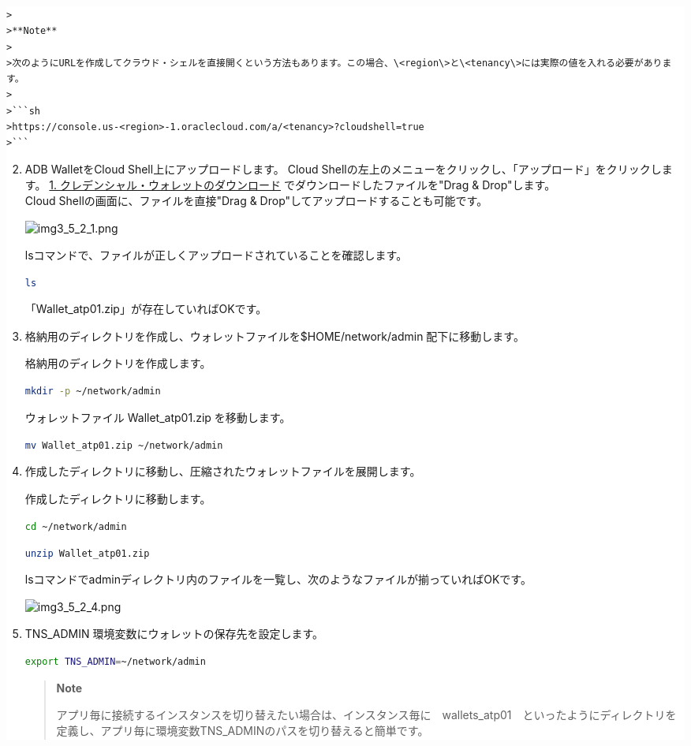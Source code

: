 
    >
    >**Note**
    >
    >次のようにURLを作成してクラウド・シェルを直接開くという方法もあります。この場合、\<region\>と\<tenancy\>には実際の値を入れる必要があります。
    >
    >```sh
    >https://console.us-<region>-1.oraclecloud.com/a/<tenancy>?cloudshell=true
    >```
    

2. ADB WalletをCloud Shell上にアップロードします。
Cloud Shellの左上のメニューをクリックし、「アップロード」をクリックします。
[1. クレデンシャル・ウォレットのダウンロード](#1-クレデンシャル・ウォレットのダウンロード) でダウンロードしたファイルを"Drag & Drop"します。
<br>Cloud Shellの画面に、ファイルを直接"Drag & Drop"してアップロードすることも可能です。

   ![img3_5_2_1.png](img3_5_2_1.png)
   
    lsコマンドで、ファイルが正しくアップロードされていることを確認します。

    ```sh
    ls
    ```
    「Wallet_atp01.zip」が存在していればOKです。

3. 格納用のディレクトリを作成し、ウォレットファイルを$HOME/network/admin 配下に移動します。

    格納用のディレクトリを作成します。
    ```sh
    mkdir -p ~/network/admin
    ```
    ウォレットファイル Wallet_atp01.zip を移動します。
    ```sh
    mv Wallet_atp01.zip ~/network/admin
    ```

4. 作成したディレクトリに移動し、圧縮されたウォレットファイルを展開します。

    作成したディレクトリに移動します。
    ```sh
    cd ~/network/admin
    ```
    ```sh
    unzip Wallet_atp01.zip
    ```

    lsコマンドでadminディレクトリ内のファイルを一覧し、次のようなファイルが揃っていればOKです。

    ![img3_5_2_4.png](img3_5_2_4.png)

5. TNS_ADMIN 環境変数にウォレットの保存先を設定します。

    ```sh
    export TNS_ADMIN=~/network/admin
    ```

    >**Note**
    >
    >アプリ毎に接続するインスタンスを切り替えたい場合は、インスタンス毎に　wallets_atp01　といったようにディレクトリを定義し、アプリ毎に環境変数TNS_ADMINのパスを切り替えると簡単です。
